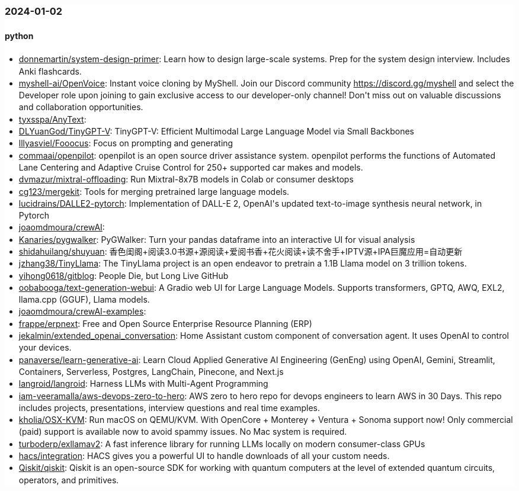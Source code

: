 ### 2024-01-02

#### python
* [donnemartin/system-design-primer](https://github.com/donnemartin/system-design-primer): Learn how to design large-scale systems. Prep for the system design interview. Includes Anki flashcards.
* [myshell-ai/OpenVoice](https://github.com/myshell-ai/OpenVoice): Instant voice cloning by MyShell. Join our Discord community https://discord.gg/myshell and select the Developer role upon joining to gain exclusive access to our developer-only channel! Don't miss out on valuable discussions and collaboration opportunities.
* [tyxsspa/AnyText](https://github.com/tyxsspa/AnyText): 
* [DLYuanGod/TinyGPT-V](https://github.com/DLYuanGod/TinyGPT-V): TinyGPT-V: Efficient Multimodal Large Language Model via Small Backbones
* [lllyasviel/Fooocus](https://github.com/lllyasviel/Fooocus): Focus on prompting and generating
* [commaai/openpilot](https://github.com/commaai/openpilot): openpilot is an open source driver assistance system. openpilot performs the functions of Automated Lane Centering and Adaptive Cruise Control for 250+ supported car makes and models.
* [dvmazur/mixtral-offloading](https://github.com/dvmazur/mixtral-offloading): Run Mixtral-8x7B models in Colab or consumer desktops
* [cg123/mergekit](https://github.com/cg123/mergekit): Tools for merging pretrained large language models.
* [lucidrains/DALLE2-pytorch](https://github.com/lucidrains/DALLE2-pytorch): Implementation of DALL-E 2, OpenAI's updated text-to-image synthesis neural network, in Pytorch
* [joaomdmoura/crewAI](https://github.com/joaomdmoura/crewAI): 
* [Kanaries/pygwalker](https://github.com/Kanaries/pygwalker): PyGWalker: Turn your pandas dataframe into an interactive UI for visual analysis
* [shidahuilang/shuyuan](https://github.com/shidahuilang/shuyuan): 香色闺阁+阅读3.0书源+源阅读+爱阅书香+花火阅读+读不舍手+IPTV源+IPA巨魔应用=自动更新
* [jzhang38/TinyLlama](https://github.com/jzhang38/TinyLlama): The TinyLlama project is an open endeavor to pretrain a 1.1B Llama model on 3 trillion tokens.
* [yihong0618/gitblog](https://github.com/yihong0618/gitblog): People Die, but Long Live GitHub
* [oobabooga/text-generation-webui](https://github.com/oobabooga/text-generation-webui): A Gradio web UI for Large Language Models. Supports transformers, GPTQ, AWQ, EXL2, llama.cpp (GGUF), Llama models.
* [joaomdmoura/crewAI-examples](https://github.com/joaomdmoura/crewAI-examples): 
* [frappe/erpnext](https://github.com/frappe/erpnext): Free and Open Source Enterprise Resource Planning (ERP)
* [jekalmin/extended_openai_conversation](https://github.com/jekalmin/extended_openai_conversation): Home Assistant custom component of conversation agent. It uses OpenAI to control your devices.
* [panaverse/learn-generative-ai](https://github.com/panaverse/learn-generative-ai): Learn Cloud Applied Generative AI Engineering (GenEng) using OpenAI, Gemini, Streamlit, Containers, Serverless, Postgres, LangChain, Pinecone, and Next.js
* [langroid/langroid](https://github.com/langroid/langroid): Harness LLMs with Multi-Agent Programming
* [iam-veeramalla/aws-devops-zero-to-hero](https://github.com/iam-veeramalla/aws-devops-zero-to-hero): AWS zero to hero repo for devops engineers to learn AWS in 30 Days. This repo includes projects, presentations, interview questions and real time examples.
* [kholia/OSX-KVM](https://github.com/kholia/OSX-KVM): Run macOS on QEMU/KVM. With OpenCore + Monterey + Ventura + Sonoma support now! Only commercial (paid) support is available now to avoid spammy issues. No Mac system is required.
* [turboderp/exllamav2](https://github.com/turboderp/exllamav2): A fast inference library for running LLMs locally on modern consumer-class GPUs
* [hacs/integration](https://github.com/hacs/integration): HACS gives you a powerful UI to handle downloads of all your custom needs.
* [Qiskit/qiskit](https://github.com/Qiskit/qiskit): Qiskit is an open-source SDK for working with quantum computers at the level of extended quantum circuits, operators, and primitives.
